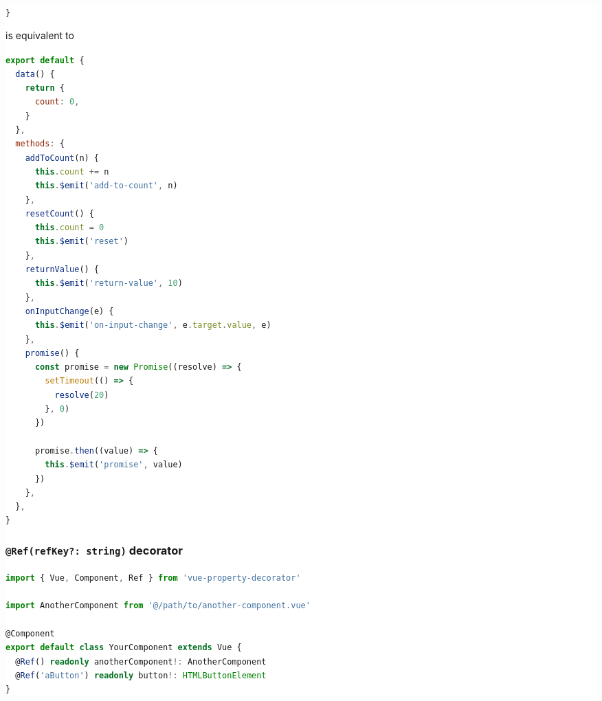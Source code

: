 ```ts
}
```

is equivalent to

```js
export default {
  data() {
    return {
      count: 0,
    }
  },
  methods: {
    addToCount(n) {
      this.count += n
      this.$emit('add-to-count', n)
    },
    resetCount() {
      this.count = 0
      this.$emit('reset')
    },
    returnValue() {
      this.$emit('return-value', 10)
    },
    onInputChange(e) {
      this.$emit('on-input-change', e.target.value, e)
    },
    promise() {
      const promise = new Promise((resolve) => {
        setTimeout(() => {
          resolve(20)
        }, 0)
      })

      promise.then((value) => {
        this.$emit('promise', value)
      })
    },
  },
}
```

### <a id="Ref"></a> `@Ref(refKey?: string)` decorator

```ts
import { Vue, Component, Ref } from 'vue-property-decorator'

import AnotherComponent from '@/path/to/another-component.vue'

@Component
export default class YourComponent extends Vue {
  @Ref() readonly anotherComponent!: AnotherComponent
  @Ref('aButton') readonly button!: HTMLButtonElement
}
```

